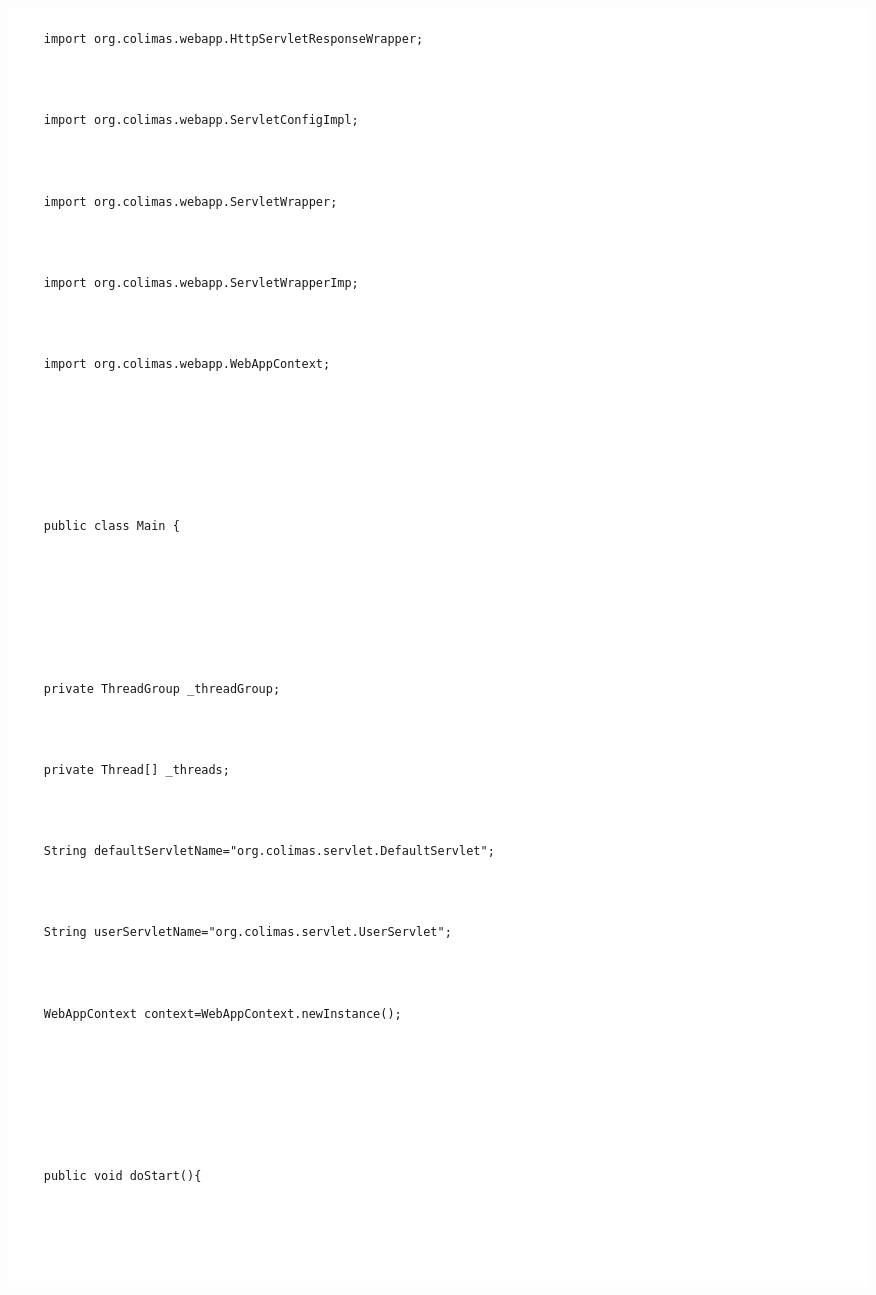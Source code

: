  ```
    
      import org.colimas.webapp.HttpServletResponseWrapper;
    
    
    
      import org.colimas.webapp.ServletConfigImpl;
    
    
    
      import org.colimas.webapp.ServletWrapper;
    
    
    
      import org.colimas.webapp.ServletWrapperImp;
    
    
    
      import org.colimas.webapp.WebAppContext;
    
    
    
      
    
    
    
      public class Main {
    
    
    
      
    
    
    
      private ThreadGroup _threadGroup;
    
    
    
      private Thread[] _threads;
    
    
    
      String defaultServletName="org.colimas.servlet.DefaultServlet";
    
    
    
      String userServletName="org.colimas.servlet.UserServlet";
    
    
    
      WebAppContext context=WebAppContext.newInstance();
    
    
    
      
    
    
    
      public void doStart(){
    
    
    
      
    
 ```